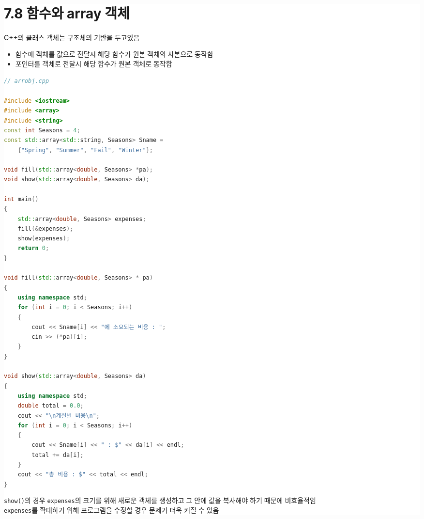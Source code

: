 
# 7.8 함수와 array 객체

C++의 클래스 객체는 구조체의 기반을 두고있음    
* 함수에 객체를 값으로 전달시 해당 함수가 원본 객체의 사본으로 동작함
* 포인터를 객체로 전달시 해당 함수가 원본 객체로 동작함    

```cpp
// arrobj.cpp

#include <iostream>
#include <array>
#include <string>
const int Seasons = 4;
const std::array<std::string, Seasons> Sname = 
	{"Spring", "Summer", "Fail", "Winter"};

void fill(std::array<double, Seasons> *pa);
void show(std::array<double, Seasons> da);

int main()
{
	std::array<double, Seasons> expenses;
	fill(&expenses);
	show(expenses);
	return 0;
}

void fill(std::array<double, Seasons> * pa)
{
	using namespace std;
	for (int i = 0; i < Seasons; i++)
	{
		cout << Sname[i] << "에 소요되는 비용 : ";
		cin >> (*pa)[i];
	}
}

void show(std::array<double, Seasons> da)
{
	using namespace std;
	double total = 0.0;
	cout << "\n계졀별 비용\n";
	for (int i = 0; i < Seasons; i++)
	{
		cout << Sname[i] << " : $" << da[i] << endl;
		total += da[i];
	}
	cout << "총 비용 : $" << total << endl;
}
```
`show()`의 경우 `expenses`의 크기를 위해 새로운 객체를 생성하고 그 안에 값을 복사해야 하기 때문에 비효율적임    
`expenses`를 확대하기 위해 프로그램을 수정할 경우 문제가 더욱 커질 수 있음    
